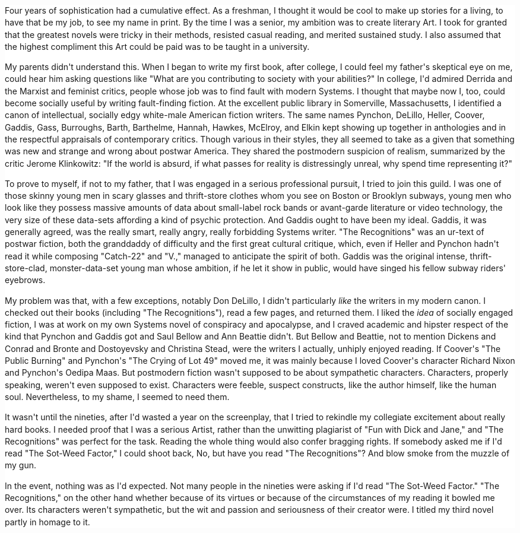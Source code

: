 Four years of sophistication had a cumulative effect. As a freshman, I thought it would be cool to make up stories for a living, to have that be my job, to see my name in print. By the time I was a senior, my ambition was to create literary Art. I took for granted that the greatest novels were tricky in their methods, resisted casual reading, and merited sustained study. I also assumed that the highest compliment this Art could be paid was to be taught in a university.

My parents didn't understand this. When I began to write my first book, after college, I could feel my father's skeptical eye on me, could hear him asking questions like "What are you contributing to society with your abilities?" In college, I'd admired Derrida and the Marxist and feminist critics, people whose job was to find fault with modern Systems. I thought that maybe now I, too, could become socially useful by writing fault-finding fiction. At the excellent public library in Somerville, Massachusetts, I identified a canon of intellectual, socially edgy white-male American fiction writers. The same names Pynchon, DeLillo, Heller, Coover, Gaddis, Gass, Burroughs, Barth, Barthelme, Hannah, Hawkes, McElroy, and Elkin kept showing up together in anthologies and in the respectful appraisals of contemporary critics. Though various in their styles, they all seemed to take as a given that something was new and strange and wrong about postwar America. They shared the postmodern suspicion of realism, summarized by the critic Jerome Klinkowitz: "If the world is absurd, if what passes for reality is distressingly unreal, why spend time representing it?"

To prove to myself, if not to my father, that I was engaged in a serious professional pursuit, I tried to join this guild. I was one of those skinny young men in scary glasses and thrift-store clothes whom you see on Boston or Brooklyn subways, young men who look like they possess massive amounts of data about small-label rock bands or avant-garde literature or video technology, the very size of these data-sets affording a kind of psychic protection. And Gaddis ought to have been my ideal. Gaddis, it was generally agreed, was the really smart, really angry, really forbidding Systems writer. "The Recognitions" was an ur-text of postwar fiction, both the granddaddy of difficulty and the first great cultural critique, which, even if Heller and Pynchon hadn't read it while composing "Catch-22" and "V.," managed to anticipate the spirit of both. Gaddis was the original intense, thrift-store-clad, monster-data-set young man whose ambition, if he let it show in public, would have singed his fellow subway riders' eyebrows.

My problem was that, with a few exceptions, notably Don DeLillo, I didn't particularly *like* the writers in my modern canon. I checked out their books (including "The Recognitions"), read a few pages, and returned them. I liked the *idea* of socially engaged fiction, I was at work on my own Systems novel of conspiracy and apocalypse, and I craved academic and hipster respect of the kind that Pynchon and Gaddis got and Saul Bellow and Ann Beattie didn't. But Bellow and Beattie, not to mention Dickens and Conrad and Bronte and Dostoyevsky and Christina Stead, were the writers I actually, unhiply enjoyed reading. If Coover's "The Public Burning" and Pynchon's "The Crying of Lot 49" moved me, it was mainly because I loved Coover's character Richard Nixon and Pynchon's Oedipa Maas. But postmodern fiction wasn't supposed to be about sympathetic characters. Characters, properly speaking, weren't even supposed to exist. Characters were feeble, suspect constructs, like the author himself, like the human soul. Nevertheless, to my shame, I seemed to need them.

It wasn't until the nineties, after I'd wasted a year on the screenplay, that I tried to rekindle my collegiate excitement about really hard books. I needed proof that I was a serious Artist, rather than the unwitting plagiarist of "Fun with Dick and Jane," and "The Recognitions" was perfect for the task. Reading the whole thing would also confer bragging rights. If somebody asked me if I'd read "The Sot-Weed Factor," I could shoot back, No, but have you read "The Recognitions"? And blow smoke from the muzzle of my gun.

In the event, nothing was as I'd expected. Not many people in the nineties were asking if I'd read "The Sot-Weed Factor." "The Recognitions," on the other hand whether because of its virtues or because of the circumstances of my reading it bowled me over. Its characters weren't sympathetic, but the wit and passion and seriousness of their creator were. I titled my third novel partly in homage to it.
